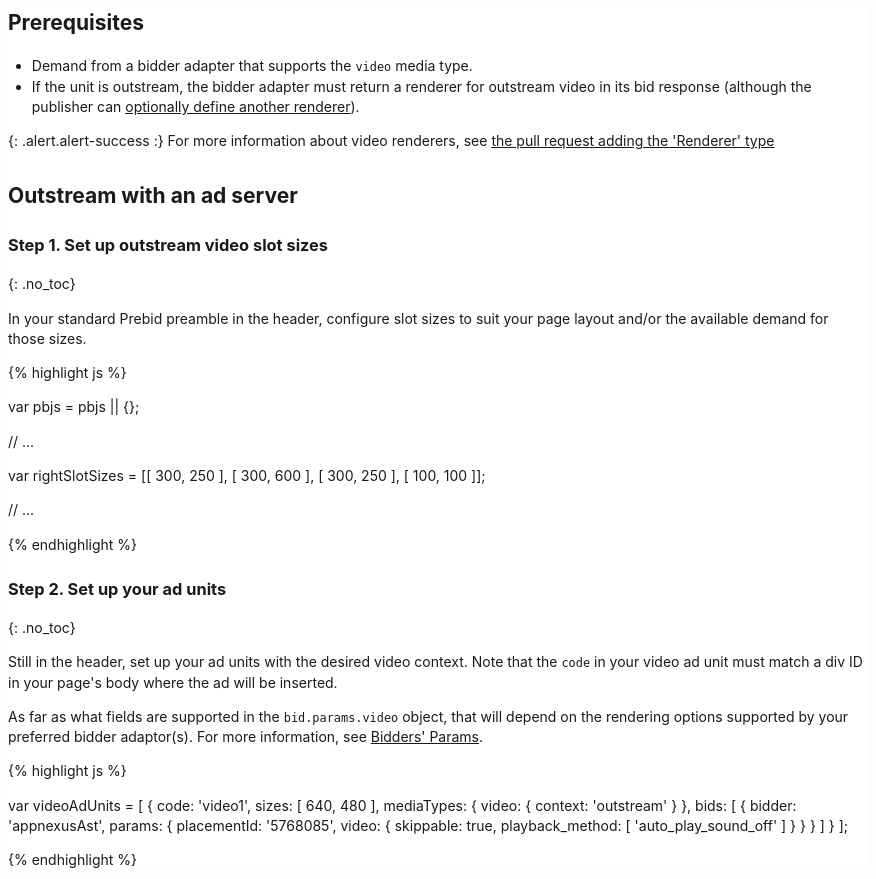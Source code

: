 ## Prerequisites

+ Demand from a bidder adapter that supports the `video` media type.
+ If the unit is outstream, the bidder adapter must return a renderer for outstream video in its bid response (although the publisher can [optionally define another renderer](#publisher-defined-renderer)).

{: .alert.alert-success :}
For more information about video renderers, see [the pull request adding the 'Renderer' type](https://github.com/prebid/Prebid.js/pull/1082)

## Outstream with an ad server

### Step 1. Set up outstream video slot sizes
{: .no_toc}

In your standard Prebid preamble in the header, configure slot sizes to suit your page layout and/or the available demand for those sizes.

{% highlight js %}

var pbjs = pbjs || {};

// ...

var rightSlotSizes = [[ 300, 250 ], [ 300, 600 ], [ 300, 250 ], [ 100, 100 ]];

// ...

{% endhighlight %}

### Step 2. Set up your ad units
{: .no_toc}

Still in the header, set up your ad units with the desired video context.   Note that the `code` in your video ad unit must match a div ID in your page's body where the ad will be inserted.

As far as what fields are supported in the `bid.params.video` object, that will depend on the rendering options supported by your preferred bidder adaptor(s).  For more information, see [Bidders' Params]({{site.baseurl}}/dev-docs/bidders.html).

{% highlight js %}

var videoAdUnits = [
  {
    code: 'video1',
    sizes: [ 640, 480 ],
    mediaTypes: {
        video: {
            context: 'outstream'
        }
    },
    bids: [
      {
        bidder: 'appnexusAst',
        params: {
          placementId: '5768085',
          video: {
            skippable: true,
            playback_method: [ 'auto_play_sound_off' ]
          }
        }
      }
    ]
  }
];

{% endhighlight %}